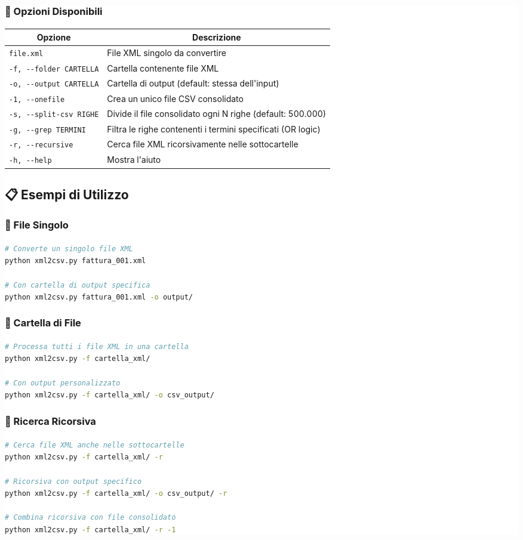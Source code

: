 ### 🎯 Opzioni Disponibili

| Opzione                   | Descrizione                                                 |
| ------------------------- | ----------------------------------------------------------- |
| `file.xml`              | File XML singolo da convertire                              |
| `-f, --folder CARTELLA` | Cartella contenente file XML                                |
| `-o, --output CARTELLA` | Cartella di output (default: stessa dell'input)             |
| `-1, --onefile`         | Crea un unico file CSV consolidato                          |
| `-s, --split-csv RIGHE` | Divide il file consolidato ogni N righe (default: 500.000)  |
| `-g, --grep TERMINI`    | Filtra le righe contenenti i termini specificati (OR logic) |
| `-r, --recursive`       | Cerca file XML ricorsivamente nelle sottocartelle           |
| `-h, --help`            | Mostra l'aiuto                                              |

## 📋 Esempi di Utilizzo

### 🎯 File Singolo

```bash
# Converte un singolo file XML
python xml2csv.py fattura_001.xml

# Con cartella di output specifica
python xml2csv.py fattura_001.xml -o output/
```

### 📁 Cartella di File

```bash
# Processa tutti i file XML in una cartella
python xml2csv.py -f cartella_xml/

# Con output personalizzato
python xml2csv.py -f cartella_xml/ -o csv_output/
```

### 🔄 Ricerca Ricorsiva

```bash
# Cerca file XML anche nelle sottocartelle
python xml2csv.py -f cartella_xml/ -r

# Ricorsiva con output specifico
python xml2csv.py -f cartella_xml/ -o csv_output/ -r

# Combina ricorsiva con file consolidato
python xml2csv.py -f cartella_xml/ -r -1
```
